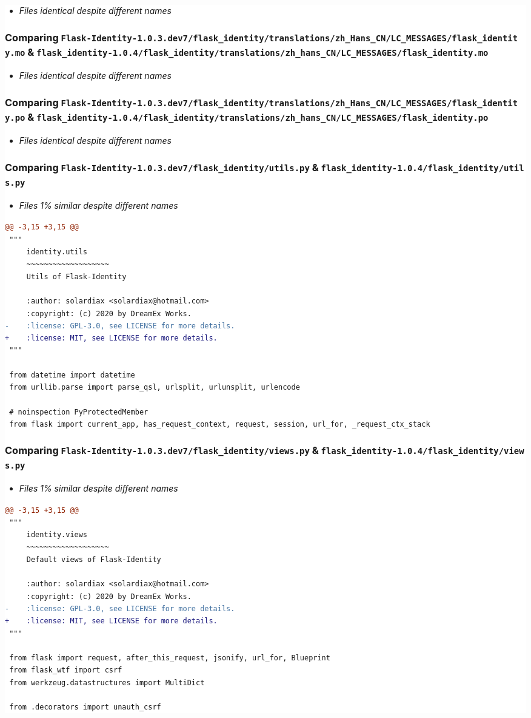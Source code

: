  * *Files identical despite different names*

### Comparing `Flask-Identity-1.0.3.dev7/flask_identity/translations/zh_Hans_CN/LC_MESSAGES/flask_identity.mo` & `flask_identity-1.0.4/flask_identity/translations/zh_hans_CN/LC_MESSAGES/flask_identity.mo`

 * *Files identical despite different names*

### Comparing `Flask-Identity-1.0.3.dev7/flask_identity/translations/zh_Hans_CN/LC_MESSAGES/flask_identity.po` & `flask_identity-1.0.4/flask_identity/translations/zh_hans_CN/LC_MESSAGES/flask_identity.po`

 * *Files identical despite different names*

### Comparing `Flask-Identity-1.0.3.dev7/flask_identity/utils.py` & `flask_identity-1.0.4/flask_identity/utils.py`

 * *Files 1% similar despite different names*

```diff
@@ -3,15 +3,15 @@
 """
     identity.utils
     ~~~~~~~~~~~~~~~~~~~
     Utils of Flask-Identity
 
     :author: solardiax <solardiax@hotmail.com>
     :copyright: (c) 2020 by DreamEx Works.
-    :license: GPL-3.0, see LICENSE for more details.
+    :license: MIT, see LICENSE for more details.
 """
 
 from datetime import datetime
 from urllib.parse import parse_qsl, urlsplit, urlunsplit, urlencode
 
 # noinspection PyProtectedMember
 from flask import current_app, has_request_context, request, session, url_for, _request_ctx_stack
```

### Comparing `Flask-Identity-1.0.3.dev7/flask_identity/views.py` & `flask_identity-1.0.4/flask_identity/views.py`

 * *Files 1% similar despite different names*

```diff
@@ -3,15 +3,15 @@
 """
     identity.views
     ~~~~~~~~~~~~~~~~~~~
     Default views of Flask-Identity
     
     :author: solardiax <solardiax@hotmail.com>
     :copyright: (c) 2020 by DreamEx Works.
-    :license: GPL-3.0, see LICENSE for more details.
+    :license: MIT, see LICENSE for more details.
 """
 
 from flask import request, after_this_request, jsonify, url_for, Blueprint
 from flask_wtf import csrf
 from werkzeug.datastructures import MultiDict
 
 from .decorators import unauth_csrf
```
